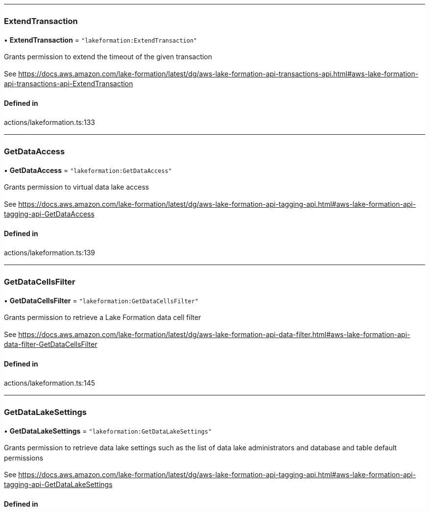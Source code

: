 ___

### ExtendTransaction

• **ExtendTransaction** = ``"lakeformation:ExtendTransaction"``

Grants permission to extend the timeout of the given transaction

See https://docs.aws.amazon.com/lake-formation/latest/dg/aws-lake-formation-api-transactions-api.html#aws-lake-formation-api-transactions-api-ExtendTransaction

#### Defined in

actions/lakeformation.ts:133

___

### GetDataAccess

• **GetDataAccess** = ``"lakeformation:GetDataAccess"``

Grants permission to virtual data lake access

See https://docs.aws.amazon.com/lake-formation/latest/dg/aws-lake-formation-api-tagging-api.html#aws-lake-formation-api-tagging-api-GetDataAccess

#### Defined in

actions/lakeformation.ts:139

___

### GetDataCellsFilter

• **GetDataCellsFilter** = ``"lakeformation:GetDataCellsFilter"``

Grants permission to retrieve a Lake Formation data cell filter

See https://docs.aws.amazon.com/lake-formation/latest/dg/aws-lake-formation-api-data-filter.html#aws-lake-formation-api-data-filter-GetDataCellsFilter

#### Defined in

actions/lakeformation.ts:145

___

### GetDataLakeSettings

• **GetDataLakeSettings** = ``"lakeformation:GetDataLakeSettings"``

Grants permission to retrieve data lake settings such as the list of data lake
administrators and database and table default permissions

See https://docs.aws.amazon.com/lake-formation/latest/dg/aws-lake-formation-api-tagging-api.html#aws-lake-formation-api-tagging-api-GetDataLakeSettings

#### Defined in
